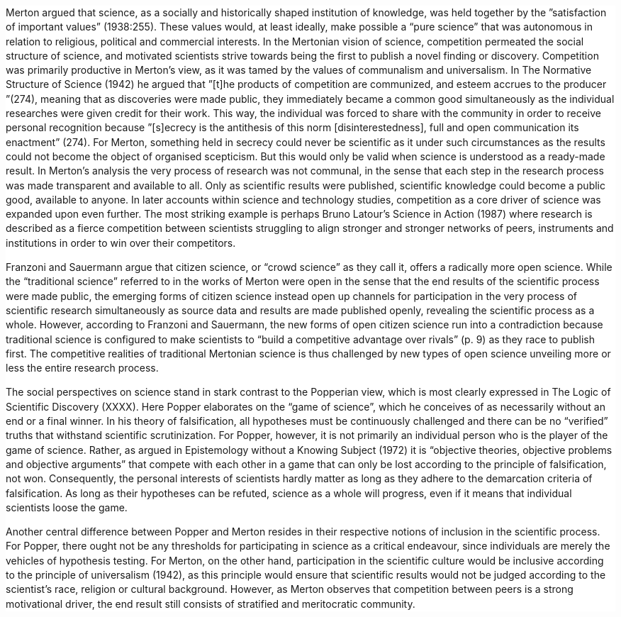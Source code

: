 Merton argued that science, as a socially and historically shaped institution of
knowledge, was held together by the ”satisfaction of important values”
(1938:255). These values would, at least ideally, make possible a “pure science”
that was autonomous in relation to religious, political and commercial
interests. In the Mertonian vision of science, competition permeated the social
structure of science, and motivated scientists strive towards being the first to publish a novel finding or discovery. Competition was primarily productive in Merton’s view, as it was tamed by the values of communalism and universalism. In The Normative Structure of Science (1942) he argued that ”[t]he products of competition are communized, and esteem accrues to the producer ”(274), meaning that as discoveries were made public, they immediately became a common good simultaneously as the individual researches were given credit for their work. This way, the individual was forced to share with the community in order to receive personal recognition because ”[s]ecrecy is the antithesis of this norm [disinterestedness], full and open communication its enactment” (274). For Merton, something held in secrecy could never be scientific as it under such circumstances as the results could not become the object of organised scepticism. But this would only be valid when science is understood as a ready-made result. In Merton’s analysis the very process of research was not communal, in the sense that each step in the research process was made transparent and available to all. Only as scientific results were published, scientific knowledge could become a public good, available to anyone. In later accounts within science and technology studies, competition as a core driver of science was expanded upon even further. The most striking example is perhaps Bruno Latour’s Science in Action (1987) where research is described as a fierce competition between scientists struggling to align stronger and stronger networks of peers, instruments and institutions in order to win over their competitors.

Franzoni and Sauermann argue that citizen science, or “crowd science” as they call it, offers a radically more open science. While the “traditional science” referred to in the works of Merton were open in the sense that the end results of the scientific process were made public, the emerging forms of citizen science instead open up channels for participation in the very process of scientific research simultaneously as source data and results are made published openly, revealing the scientific process as a whole. However, according to Franzoni and Sauermann, the new forms of open citizen science run into a contradiction because traditional science is configured to make scientists to “build a competitive advantage over rivals” (p. 9) as they race to publish first. The competitive realities of traditional Mertonian science is thus challenged by new types of open science unveiling more or less the entire research process.  

The social perspectives on science stand in stark contrast to the Popperian view, which is most clearly expressed in The Logic of Scientific Discovery (XXXX). Here Popper elaborates on the “game of science”, which he conceives of as necessarily without an end or a final winner. In his theory of falsification, all hypotheses must be continuously challenged and there can be no “verified” truths that withstand scientific scrutinization. For Popper, however, it is not primarily an individual person who is the player of the game of science. Rather, as argued in Epistemology without a Knowing Subject (1972) it is “objective theories, objective problems and objective arguments” that compete with each other in a game that can only be lost according to the principle of falsification, not won. Consequently, the personal interests of scientists hardly matter as long as they adhere to the demarcation criteria of falsification. As long as their hypotheses can be refuted, science as a whole will progress, even if it means that individual scientists loose the game.

Another central difference between Popper and Merton resides in their respective notions of inclusion in the scientific process. For Popper, there ought not be any thresholds for participating in science as a critical endeavour, since individuals are merely the vehicles of hypothesis testing. For Merton, on the other hand, participation in the scientific culture would be inclusive according to the principle of universalism (1942), as this principle would ensure that scientific results would not be judged according to the scientist’s race, religion or cultural background. However, as Merton observes that competition between peers is a strong motivational driver, the end result still consists of stratified and meritocratic community.
